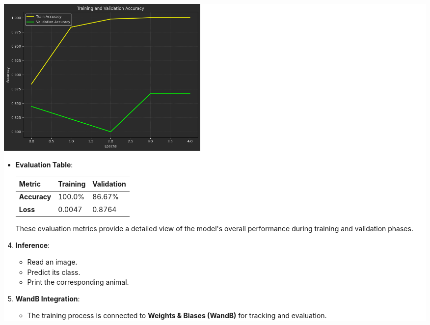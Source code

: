    <img src= "Akhund_Human/download2.png" width = "400" >

- **Evaluation Table**:

  | **Metric**       | **Training** | **Validation** | 
  |-------------------|--------------|----------------|
  | **Accuracy**      | 100.0%       | 86.67%         | 
  | **Loss**          | 0.0047       | 0.8764        | 

  These evaluation metrics provide a detailed view of the model's overall performance during training and validation phases.

4. **Inference**:
   - Read an image.
   - Predict its class.
   - Print the corresponding animal.

5. **WandB Integration**:  
   - The training process is connected to **Weights & Biases (WandB)** for tracking and evaluation.
     